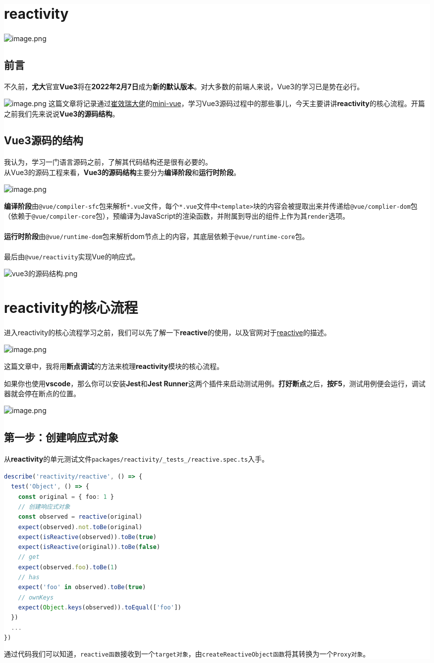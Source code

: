# reactivity
![image.png](https://p3-juejin.byteimg.com/tos-cn-i-k3u1fbpfcp/e3951bfbb85f4c21abc1469ff084c48b~tplv-k3u1fbpfcp-watermark.image?)
## 前言
不久前，**尤大**官宣**Vue3**将在**2022年2月7日**成为**新的默认版本**。对大多数的前端人来说，Vue3的学习已是势在必行。

![image.png](https://p3-juejin.byteimg.com/tos-cn-i-k3u1fbpfcp/4dbdab22f39a4f10bcdd60a56dd445b5~tplv-k3u1fbpfcp-watermark.image?)
这篇文章将记录通过[崔效瑞大佬](https://space.bilibili.com/175301983)的[mini-vue](https://github.com/cuixiaorui/mini-vue)，学习Vue3源码过程中的那些事儿，今天主要讲讲**reactivity**的核心流程。开篇之前我们先来说说**Vue3的源码结构**。

## Vue3源码的结构
我认为，学习一门语言源码之前，了解其代码结构还是很有必要的。\
从Vue3的源码工程来看，**Vue3的源码结构**主要分为**编译阶段**和**运行时阶段**。

![image.png](https://p6-juejin.byteimg.com/tos-cn-i-k3u1fbpfcp/10d8a3dcfe4e475580694a8e6cca0d8d~tplv-k3u1fbpfcp-watermark.image?)

**编译阶段**由`@vue/compiler-sfc`包来解析`*.vue`文件，每个`*.vue`文件中`<template>`块的内容会被提取出来并传递给`@vue/complier-dom`包（依赖于`@vue/compiler-core`包），预编译为JavaScript的渲染函数，并附属到导出的组件上作为其`render`选项。\
\
**运行时阶段**由`@vue/runtime-dom`包来解析dom节点上的内容，其底层依赖于`@vue/runtime-core`包。\
\
最后由`@vue/reactivity`实现Vue的响应式。

![vue3的源码结构.png](https://p6-juejin.byteimg.com/tos-cn-i-k3u1fbpfcp/eee1f5aff421466199131c9dcc4ef85c~tplv-k3u1fbpfcp-watermark.image?)
# reactivity的核心流程
进入reactivity的核心流程学习之前，我们可以先了解一下**reactive**的使用，以及官网对于[reactive](https://v3.cn.vuejs.org/api/basic-reactivity.html#reactive)的描述。

![image.png](https://p3-juejin.byteimg.com/tos-cn-i-k3u1fbpfcp/dc576be433124503b4562e71a2de2ab4~tplv-k3u1fbpfcp-watermark.image?)

这篇文章中，我将用**断点调试**的方法来梳理**reactivity**模块的核心流程。

如果你也使用**vscode**，那么你可以安装**Jest**和**Jest Runner**这两个插件来启动测试用例。**打好断点**之后，**按F5**，测试用例便会运行，调试器就会停在断点的位置。

![image.png](https://p1-juejin.byteimg.com/tos-cn-i-k3u1fbpfcp/1f52606567294466bc6290ecba915b44~tplv-k3u1fbpfcp-watermark.image?)
## 第一步：创建响应式对象
从**reactivity**的单元测试文件`packages/reactivity/_tests_/reactive.spec.ts`入手。

```ts
describe('reactivity/reactive', () => {
  test('Object', () => {
    const original = { foo: 1 }
    // 创建响应式对象
    const observed = reactive(original)
    expect(observed).not.toBe(original)
    expect(isReactive(observed)).toBe(true)
    expect(isReactive(original)).toBe(false)
    // get
    expect(observed.foo).toBe(1)
    // has
    expect('foo' in observed).toBe(true)
    // ownKeys
    expect(Object.keys(observed)).toEqual(['foo'])
  })
  ...
})
```
通过代码我们可以知道，`reactive函数`接收到一个`target对象`，由`createReactiveObject函数`将其转换为一个`Proxy对象`。

